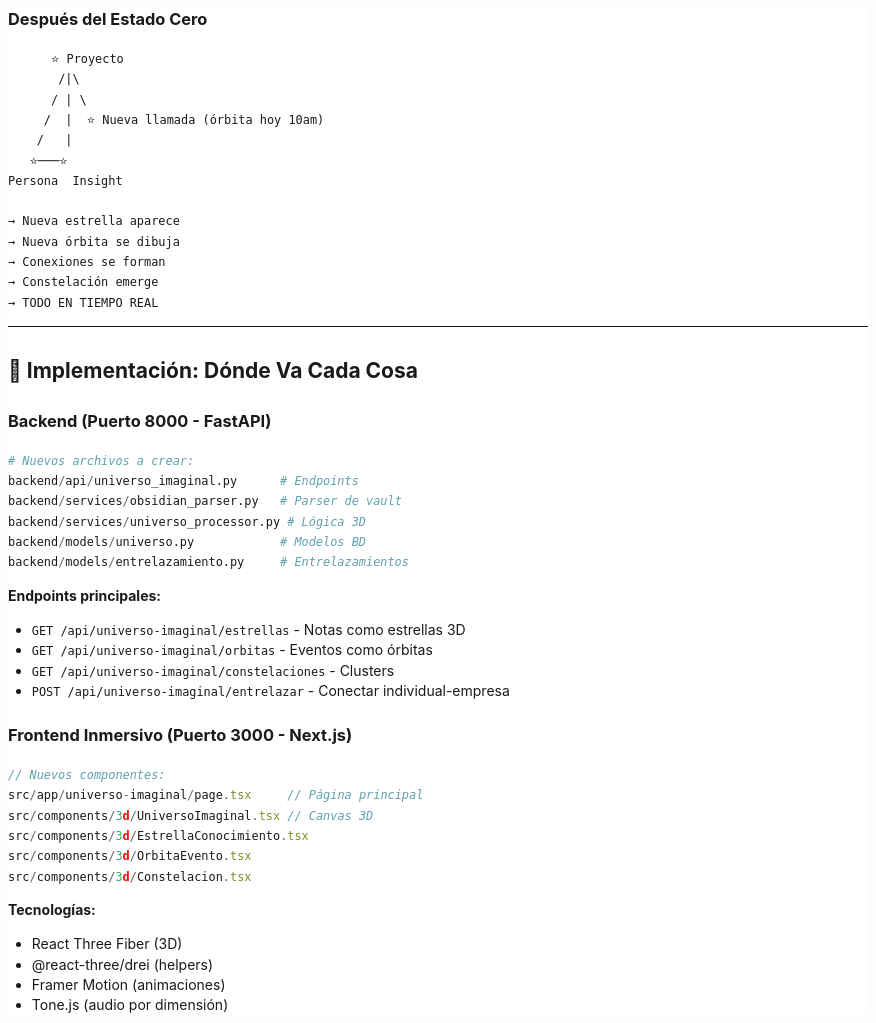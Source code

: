 ### Después del Estado Cero

```
      ⭐ Proyecto
       /|\
      / | \
     /  |  ⭐ Nueva llamada (órbita hoy 10am)
    /   |
   ⭐───⭐
Persona  Insight

→ Nueva estrella aparece
→ Nueva órbita se dibuja
→ Conexiones se forman
→ Constelación emerge
→ TODO EN TIEMPO REAL
```

---

## 🔄 Implementación: Dónde Va Cada Cosa

### Backend (Puerto 8000 - FastAPI)

```python
# Nuevos archivos a crear:
backend/api/universo_imaginal.py      # Endpoints
backend/services/obsidian_parser.py   # Parser de vault
backend/services/universo_processor.py # Lógica 3D
backend/models/universo.py            # Modelos BD
backend/models/entrelazamiento.py     # Entrelazamientos
```

**Endpoints principales:**
- `GET /api/universo-imaginal/estrellas` - Notas como estrellas 3D
- `GET /api/universo-imaginal/orbitas` - Eventos como órbitas
- `GET /api/universo-imaginal/constelaciones` - Clusters
- `POST /api/universo-imaginal/entrelazar` - Conectar individual-empresa

### Frontend Inmersivo (Puerto 3000 - Next.js)

```typescript
// Nuevos componentes:
src/app/universo-imaginal/page.tsx     // Página principal
src/components/3d/UniversoImaginal.tsx // Canvas 3D
src/components/3d/EstrellaConocimiento.tsx
src/components/3d/OrbitaEvento.tsx
src/components/3d/Constelacion.tsx
```

**Tecnologías:**
- React Three Fiber (3D)
- @react-three/drei (helpers)
- Framer Motion (animaciones)
- Tone.js (audio por dimensión)
